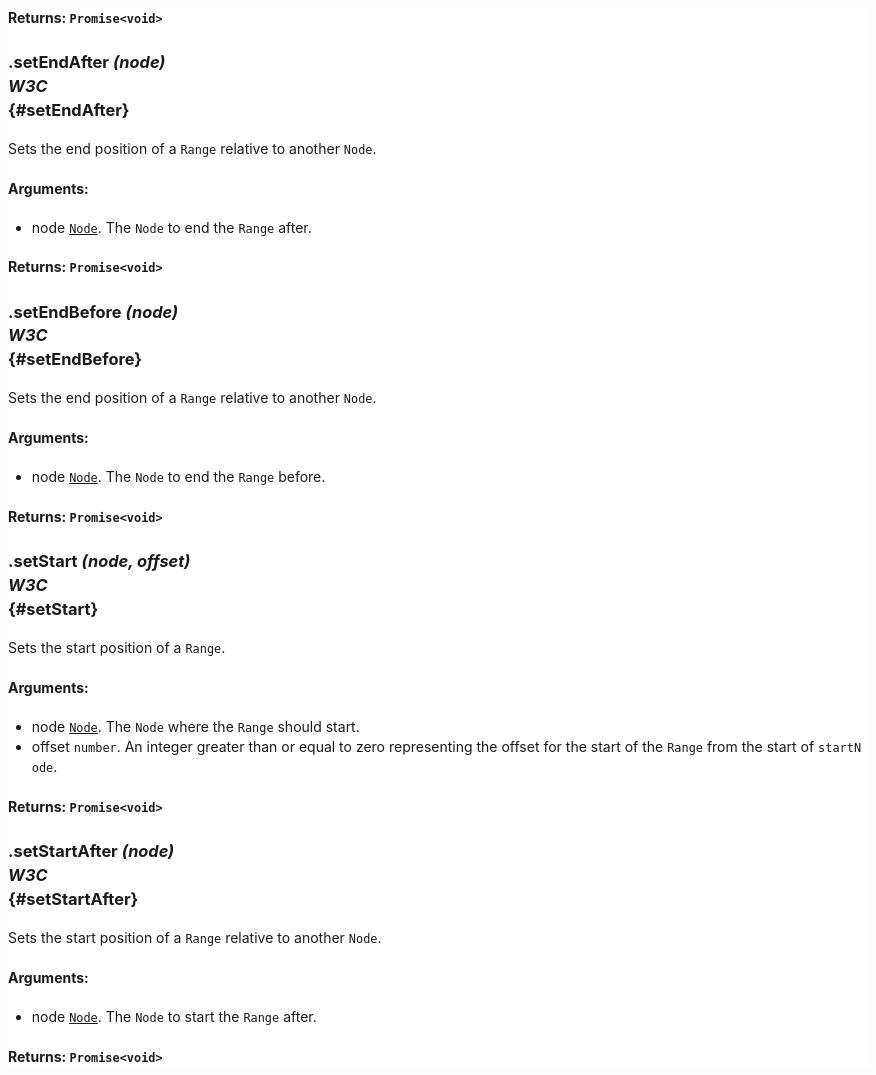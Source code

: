 #### **Returns**: `Promise<void>`

### .setEndAfter *(node)* <div class="specs"><i>W3C</i></div> {#setEndAfter}

Sets the end position of a <code>Range</code> relative to another <code>Node</code>.

#### **Arguments**:


 - node [`Node`](/docs/hero/awaited-dom/node). The <code>Node</code> to end the <code>Range</code> after.

#### **Returns**: `Promise<void>`

### .setEndBefore *(node)* <div class="specs"><i>W3C</i></div> {#setEndBefore}

Sets the end position of a <code>Range</code> relative to another <code>Node</code>.

#### **Arguments**:


 - node [`Node`](/docs/hero/awaited-dom/node). The <code>Node</code> to end the <code>Range</code> before.

#### **Returns**: `Promise<void>`

### .setStart *(node, offset)* <div class="specs"><i>W3C</i></div> {#setStart}

Sets the start position of a <code>Range</code>.

#### **Arguments**:


 - node [`Node`](/docs/hero/awaited-dom/node). The <code>Node</code> where the <code>Range</code> should start.
 - offset `number`. An integer greater than or equal to zero representing the offset for the start of the <code>Range</code> from the start of <code>startNode</code>.

#### **Returns**: `Promise<void>`

### .setStartAfter *(node)* <div class="specs"><i>W3C</i></div> {#setStartAfter}

Sets the start position of a <code>Range</code> relative to another <code>Node</code>.

#### **Arguments**:


 - node [`Node`](/docs/hero/awaited-dom/node). The <code>Node</code> to start the <code>Range</code> after.

#### **Returns**: `Promise<void>`
